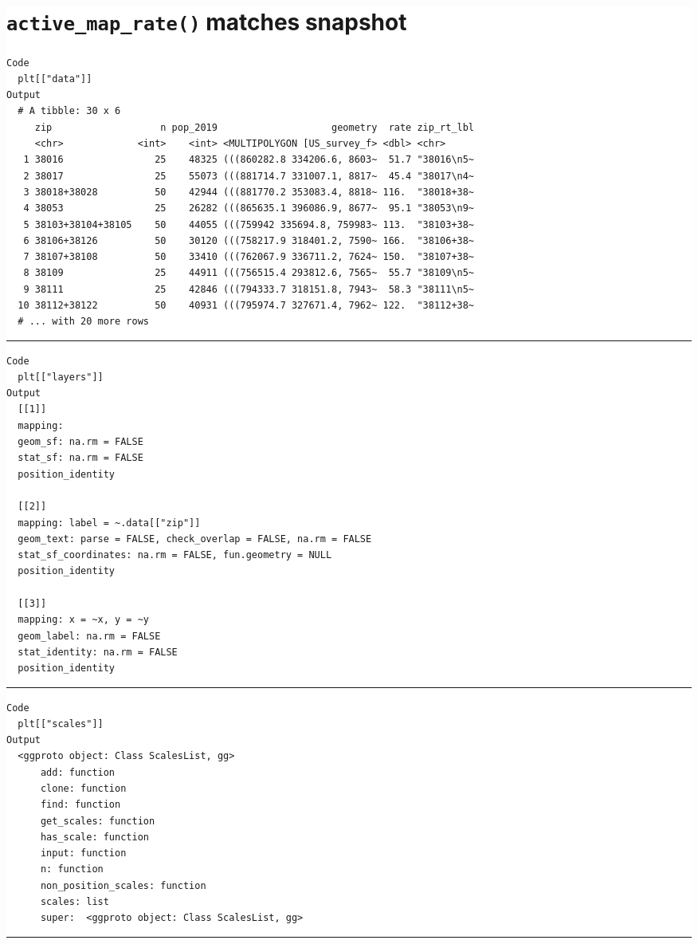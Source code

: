 # `active_map_rate()` matches snapshot

    Code
      plt[["data"]]
    Output
      # A tibble: 30 x 6
         zip                   n pop_2019                    geometry  rate zip_rt_lbl
         <chr>             <int>    <int> <MULTIPOLYGON [US_survey_f> <dbl> <chr>     
       1 38016                25    48325 (((860282.8 334206.6, 8603~  51.7 "38016\n5~
       2 38017                25    55073 (((881714.7 331007.1, 8817~  45.4 "38017\n4~
       3 38018+38028          50    42944 (((881770.2 353083.4, 8818~ 116.  "38018+38~
       4 38053                25    26282 (((865635.1 396086.9, 8677~  95.1 "38053\n9~
       5 38103+38104+38105    50    44055 (((759942 335694.8, 759983~ 113.  "38103+38~
       6 38106+38126          50    30120 (((758217.9 318401.2, 7590~ 166.  "38106+38~
       7 38107+38108          50    33410 (((762067.9 336711.2, 7624~ 150.  "38107+38~
       8 38109                25    44911 (((756515.4 293812.6, 7565~  55.7 "38109\n5~
       9 38111                25    42846 (((794333.7 318151.8, 7943~  58.3 "38111\n5~
      10 38112+38122          50    40931 (((795974.7 327671.4, 7962~ 122.  "38112+38~
      # ... with 20 more rows

---

    Code
      plt[["layers"]]
    Output
      [[1]]
      mapping:  
      geom_sf: na.rm = FALSE
      stat_sf: na.rm = FALSE
      position_identity 
      
      [[2]]
      mapping: label = ~.data[["zip"]] 
      geom_text: parse = FALSE, check_overlap = FALSE, na.rm = FALSE
      stat_sf_coordinates: na.rm = FALSE, fun.geometry = NULL
      position_identity 
      
      [[3]]
      mapping: x = ~x, y = ~y 
      geom_label: na.rm = FALSE
      stat_identity: na.rm = FALSE
      position_identity 
      

---

    Code
      plt[["scales"]]
    Output
      <ggproto object: Class ScalesList, gg>
          add: function
          clone: function
          find: function
          get_scales: function
          has_scale: function
          input: function
          n: function
          non_position_scales: function
          scales: list
          super:  <ggproto object: Class ScalesList, gg>

---